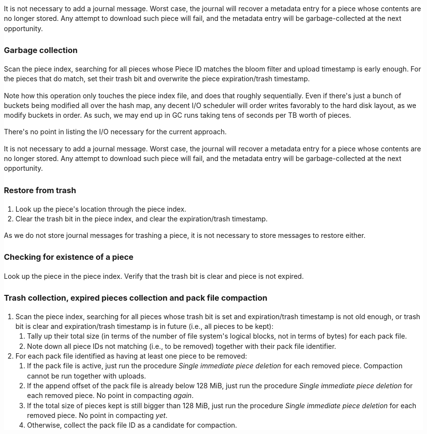 It is not necessary to add a journal message. Worst case, the journal will recover a metadata entry for a piece whose
contents are no longer stored. Any attempt to download such piece will fail, and the metadata entry will be
garbage-collected at the next opportunity.


### Garbage collection

Scan the piece index, searching for all pieces whose Piece ID matches the bloom filter and upload timestamp is early
enough. For the pieces that do match, set their trash bit and overwrite the piece expiration/trash timestamp.

Note how this operation only touches the piece index file, and does that roughly sequentially. Even if there's just
a bunch of buckets being modified all over the hash map, any decent I/O scheduler will order writes favorably to the
hard disk layout, as we modify buckets in order. As such, we may end up in GC runs taking tens of seconds per TB
worth of pieces.

There's no point in listing the I/O necessary for the current approach.

It is not necessary to add a journal message. Worst case, the journal will recover a metadata entry for a piece whose
contents are no longer stored. Any attempt to download such piece will fail, and the metadata entry will be
garbage-collected at the next opportunity.


### Restore from trash

1. Look up the piece's location through the piece index.
2. Clear the trash bit in the piece index, and clear the expiration/trash timestamp.

As we do not store journal messages for trashing a piece, it is not necessary to store messages to restore either.


### Checking for existence of a piece

Look up the piece in the piece index. Verify that the trash bit is clear and piece is not expired.


### Trash collection, expired pieces collection and pack file compaction

1. Scan the piece index, searching for all pieces whose trash bit is set and expiration/trash timestamp is not old
   enough, or trash bit is clear and expiration/trash timestamp is in future (i.e., all pieces to be kept):
   1. Tally up their total size (in terms of the number of file system's logical blocks, not in terms of bytes) for
      each pack file.
   2. Note down all piece IDs not matching (i.e., to be removed) together with their pack file identifier.
2. For each pack file identified as having at least one piece to be removed:
   1. If the pack file is active, just run the procedure _Single immediate piece deletion_ for each removed piece.
       Compaction cannot be run together with uploads.
   2. If the append offset of the pack file is already below 128 MiB, just run the procedure _Single immediate
      piece deletion_ for each removed piece. No point in compacting _again_.
   3. If the total size of pieces kept is still bigger than 128 MiB, just run the procedure _Single immediate
      piece deletion_ for each removed piece. No point in compacting _yet_.
   4. Otherwise, collect the pack file ID as a candidate for compaction.